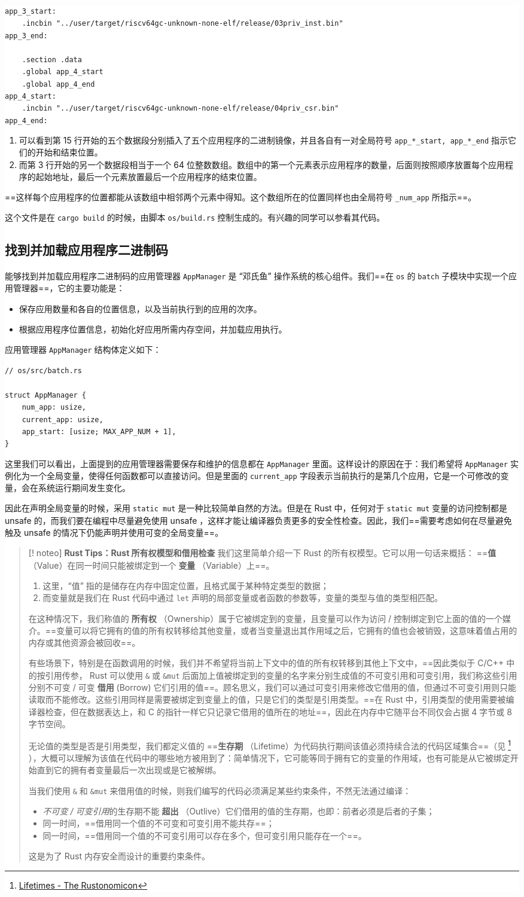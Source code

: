 ```
app_3_start:
    .incbin "../user/target/riscv64gc-unknown-none-elf/release/03priv_inst.bin"
app_3_end:

    .section .data
    .global app_4_start
    .global app_4_end
app_4_start:
    .incbin "../user/target/riscv64gc-unknown-none-elf/release/04priv_csr.bin"
app_4_end:
```

1. 可以看到第 15 行开始的五个数据段分别插入了五个应用程序的二进制镜像，并且各自有一对全局符号 `app_*_start, app_*_end` 指示它们的开始和结束位置。
2. 而第 3 行开始的另一个数据段相当于一个 64 位整数数组。数组中的第一个元素表示应用程序的数量，后面则按照顺序放置每个应用程序的起始地址，最后一个元素放置最后一个应用程序的结束位置。
 
==这样每个应用程序的位置都能从该数组中相邻两个元素中得知。这个数组所在的位置同样也由全局符号 `_num_app` 所指示==。

这个文件是在 `cargo build` 的时候，由脚本 `os/build.rs` 控制生成的。有兴趣的同学可以参看其代码。

## 找到并加载应用程序二进制码

能够找到并加载应用程序二进制码的应用管理器 `AppManager` 是 “邓氏鱼” 操作系统的核心组件。我们==在 `os` 的 `batch` 子模块中实现一个应用管理器==，它的主要功能是：

*   保存应用数量和各自的位置信息，以及当前执行到的应用的次序。

*   根据应用程序位置信息，初始化好应用所需内存空间，并加载应用执行。


应用管理器 `AppManager` 结构体定义如下：
```
// os/src/batch.rs

struct AppManager {
    num_app: usize,
    current_app: usize,
    app_start: [usize; MAX_APP_NUM + 1],
}
```

这里我们可以看出，上面提到的应用管理器需要保存和维护的信息都在 `AppManager` 里面。这样设计的原因在于：我们希望将 `AppManager` 实例化为一个全局变量，使得任何函数都可以直接访问。但是里面的 `current_app` 字段表示当前执行的是第几个应用，它是一个可修改的变量，会在系统运行期间发生变化。

因此在声明全局变量的时候，采用 `static mut` 是一种比较简单自然的方法。但是在 Rust 中，任何对于 `static mut` 变量的访问控制都是 unsafe 的，而我们要在编程中尽量避免使用 unsafe ，这样才能让编译器负责更多的安全性检查。因此，我们==需要考虑如何在尽量避免触及 unsafe 的情况下仍能声明并使用可变的全局变量==。

>[! noteo] **Rust Tips：Rust 所有权模型和借用检查**
>我们这里简单介绍一下 Rust 的所有权模型。它可以用一句话来概括： ==**值** （Value）在同一时间只能被绑定到一个 **变量** （Variable）上==。
>1. 这里，“值” 指的是储存在内存中固定位置，且格式属于某种特定类型的数据；
>2. 而变量就是我们在 Rust 代码中通过 `let` 声明的局部变量或者函数的参数等，变量的类型与值的类型相匹配。
>
>在这种情况下，我们称值的 **所有权** （Ownership）属于它被绑定到的变量，且变量可以作为访问 / 控制绑定到它上面的值的一个媒介。==变量可以将它拥有的值的所有权转移给其他变量，或者当变量退出其作用域之后，它拥有的值也会被销毁，这意味着值占用的内存或其他资源会被回收==。
>
>有些场景下，特别是在函数调用的时候，我们并不希望将当前上下文中的值的所有权转移到其他上下文中，==因此类似于 C/C++ 中的按引用传参， Rust 可以使用 `&` 或 `&mut` 后面加上值被绑定到的变量的名字来分别生成值的不可变引用和可变引用，我们称这些引用分别不可变 / 可变 **借用** (Borrow) 它们引用的值==。顾名思义，我们可以通过可变引用来修改它借用的值，但通过不可变引用则只能读取而不能修改。这些引用同样是需要被绑定到变量上的值，只是它们的类型是引用类型。==在 Rust 中，引用类型的使用需要被编译器检查，但在数据表达上，和 C 的指针一样它只记录它借用的值所在的地址==，因此在内存中它随平台不同仅会占据 4 字节或 8 字节空间。
>
>无论值的类型是否是引用类型，我们都定义值的 ==**生存期** （Lifetime）为代码执行期间该值必须持续合法的代码区域集合==（见 [^1] ），大概可以理解为该值在代码中的哪些地方被用到了：简单情况下，它可能等同于拥有它的变量的作用域，也有可能是从它被绑定开始直到它的拥有者变量最后一次出现或是它被解绑。
>
>当我们使用 `&` 和 `&mut` 来借用值的时候，则我们编写的代码必须满足某些约束条件，不然无法通过编译：
>* *不可变 / 可变引用*的生存期不能 **超出** （Outlive）它们借用的值的生存期，也即：前者必须是后者的子集；
>* 同一时间，==借用同一个值的不可变和可变引用不能共存==；
>* 同一时间，==借用同一个值的不可变引用可以存在多个，但可变引用只能存在一个==。
>
>这是为了 Rust 内存安全而设计的重要约束条件。

[^1]: [Lifetimes - The Rustonomicon](https://doc.rust-lang.org/nomicon/lifetimes.html)
[^2]: [RefCell in std::cell - Rust](https://doc.rust-lang.org/stable/std/cell/struct.RefCell.html)